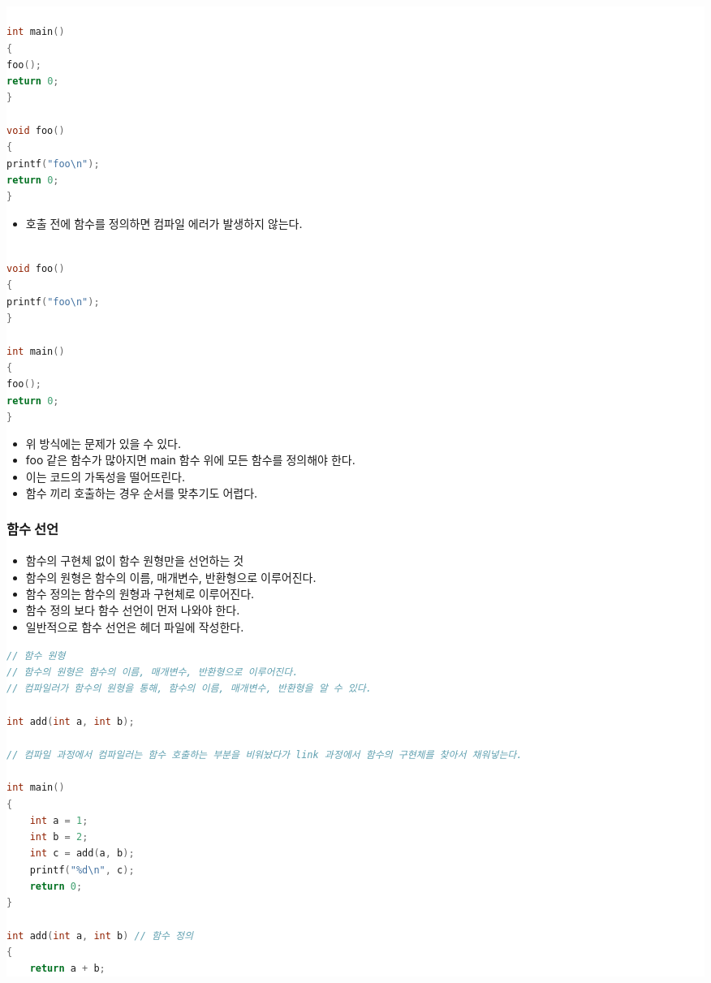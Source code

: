 ```c

int main()
{
foo(); 
return 0;
}

void foo()
{
printf("foo\n");
return 0;
}

```

- 호출 전에 함수를 정의하면 컴파일 에러가 발생하지 않는다.

```c

void foo()
{
printf("foo\n");
}

int main()
{
foo();
return 0;
}

```

- 위 방식에는 문제가 있을 수 있다. 
- foo 같은 함수가 많아지면 main 함수 위에 모든 함수를 정의해야 한다.
- 이는 코드의 가독성을 떨어뜨린다.
- 함수 끼리 호출하는 경우 순서를 맞추기도 어렵다.

### 함수 선언

- 함수의 구현체 없이 함수 원형만을 선언하는 것
- 함수의 원형은 함수의 이름, 매개변수, 반환형으로 이루어진다.
- 함수 정의는 함수의 원형과 구현체로 이루어진다.
- 함수 정의 보다 함수 선언이 먼저 나와야 한다.
- 일반적으로 함수 선언은 헤더 파일에 작성한다.

```c
// 함수 원형
// 함수의 원형은 함수의 이름, 매개변수, 반환형으로 이루어진다.
// 컴파일러가 함수의 원형을 통해, 함수의 이름, 매개변수, 반환형을 알 수 있다.

int add(int a, int b); 

// 컴파일 과정에서 컴파일러는 함수 호출하는 부분을 비워놨다가 link 과정에서 함수의 구현체를 찾아서 채워넣는다.

int main()
{
    int a = 1;
    int b = 2;
    int c = add(a, b);
    printf("%d\n", c);
    return 0;
}

int add(int a, int b) // 함수 정의
{
    return a + b;
```